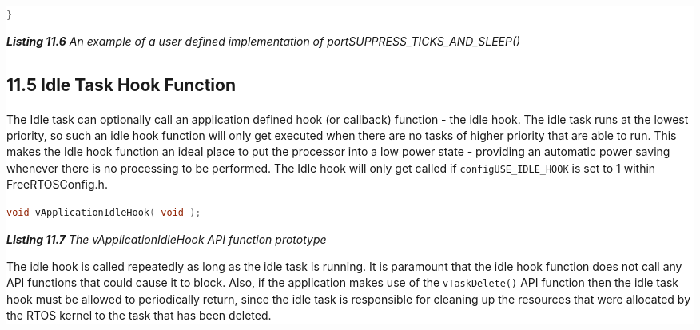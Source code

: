 ```c
}
```
***Listing 11.6*** *An example of a user defined implementation of portSUPPRESS\_TICKS\_AND\_SLEEP()*


## 11.5 Idle Task Hook Function

The Idle task can optionally call an application defined hook (or callback) function - the idle hook. 
The idle task runs at the lowest priority, so such an idle hook function will only get executed when 
there are no tasks of higher priority that are able to run. This makes the Idle hook function an ideal 
place to put the processor into a low power state - providing an automatic power saving whenever there 
is no processing to be performed. The Idle hook will only get called if `configUSE_IDLE_HOOK` is set 
to 1 within FreeRTOSConfig.h.

<a name="list11.7" title="Listing 11.7 The vApplicationIdleHook API function prototype"></a>

```c
void vApplicationIdleHook( void );
```
***Listing 11.7*** *The vApplicationIdleHook API function prototype*


The idle hook is called repeatedly as long as the idle task is running. It is paramount that the idle 
hook function does not call any API functions that could cause it to block. Also, if the application 
makes use of the `vTaskDelete()` API function then the idle task hook must be allowed to periodically 
return, since the idle task is responsible for cleaning up the resources that were allocated by the RTOS 
kernel to the task that has been deleted.
